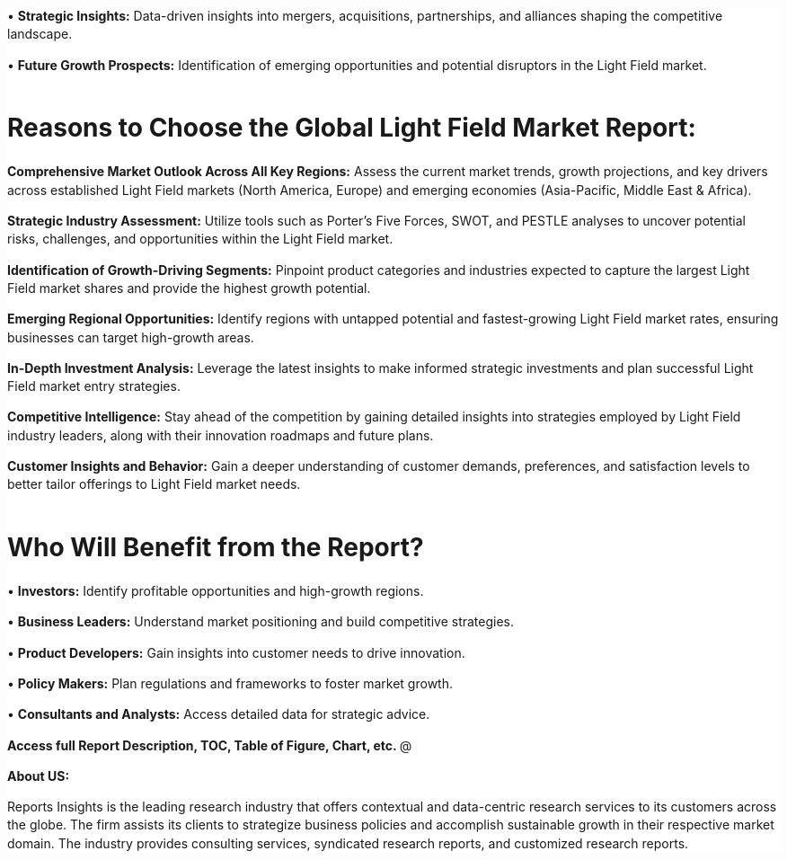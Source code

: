 • <strong>Strategic Insights:</strong> Data-driven insights into mergers, acquisitions, partnerships, and alliances shaping the competitive landscape.

• <strong>Future Growth Prospects:</strong> Identification of emerging opportunities and potential disruptors in the Light Field market.

# <strong>Reasons to Choose the Global Light Field Market Report:</strong>

<strong>Comprehensive Market Outlook Across All Key Regions:</strong>
Assess the current market trends, growth projections, and key drivers across established Light Field markets (North America, Europe) and emerging economies (Asia-Pacific, Middle East & Africa).

<strong>Strategic Industry Assessment:</strong>
Utilize tools such as Porter’s Five Forces, SWOT, and PESTLE analyses to uncover potential risks, challenges, and opportunities within the Light Field market.

<strong>Identification of Growth-Driving Segments:</strong>
Pinpoint product categories and industries expected to capture the largest Light Field market shares and provide the highest growth potential.

<strong>Emerging Regional Opportunities:</strong>
Identify regions with untapped potential and fastest-growing Light Field market rates, ensuring businesses can target high-growth areas.

<strong>In-Depth Investment Analysis:</strong>
Leverage the latest insights to make informed strategic investments and plan successful Light Field market entry strategies.

<strong>Competitive Intelligence:</strong>
Stay ahead of the competition by gaining detailed insights into strategies employed by Light Field industry leaders, along with their innovation roadmaps and future plans.

<strong>Customer Insights and Behavior:</strong>
Gain a deeper understanding of customer demands, preferences, and satisfaction levels to better tailor offerings to Light Field market needs.

# <strong>Who Will Benefit from the Report?</strong>

• <strong>Investors:</strong> Identify profitable opportunities and high-growth regions.

• <strong>Business Leaders:</strong> Understand market positioning and build competitive strategies.

• <strong>Product Developers:</strong> Gain insights into customer needs to drive innovation.

• <strong>Policy Makers:</strong> Plan regulations and frameworks to foster market growth.

• <strong>Consultants and Analysts:</strong> Access detailed data for strategic advice.
</ul>
<strong>Access full Report Description, TOC, Table of Figure, Chart, etc. </strong>@  <a href= style=color:#0000ff;></a></font>

<strong><strong>About US</strong>:</strong>

Reports Insights is the leading research industry that offers contextual and data-centric research services to its customers across the globe. The firm assists its clients to strategize business policies and accomplish sustainable growth in their respective market domain. The industry provides consulting services, syndicated research reports, and customized research reports.
